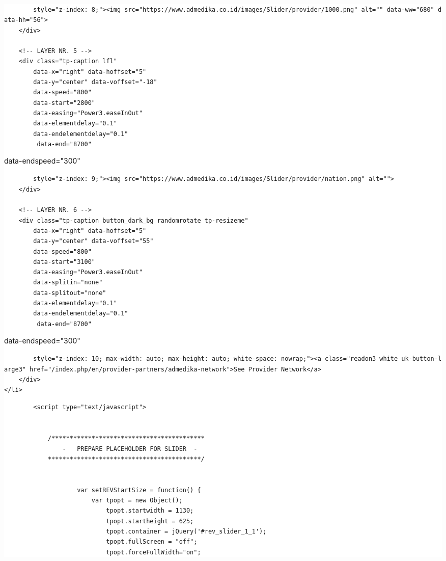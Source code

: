 			style="z-index: 8;"><img src="https://www.admedika.co.id/images/Slider/provider/1000.png" alt="" data-ww="680" data-hh="56">
		</div>

		<!-- LAYER NR. 5 -->
		<div class="tp-caption lfl"
			data-x="right" data-hoffset="5"
			data-y="center" data-voffset="-18"
			data-speed="800"
			data-start="2800"
			data-easing="Power3.easeInOut"
			data-elementdelay="0.1"
			data-endelementdelay="0.1"
			 data-end="8700"
 data-endspeed="300"

			style="z-index: 9;"><img src="https://www.admedika.co.id/images/Slider/provider/nation.png" alt="">
		</div>

		<!-- LAYER NR. 6 -->
		<div class="tp-caption button_dark_bg randomrotate tp-resizeme"
			data-x="right" data-hoffset="5"
			data-y="center" data-voffset="55"
			data-speed="800"
			data-start="3100"
			data-easing="Power3.easeInOut"
			data-splitin="none"
			data-splitout="none"
			data-elementdelay="0.1"
			data-endelementdelay="0.1"
			 data-end="8700"
 data-endspeed="300"

			style="z-index: 10; max-width: auto; max-height: auto; white-space: nowrap;"><a class="readon3 white uk-button-large3" href="/index.php/en/provider-partners/admedika-network">See Provider Network</a>
		</div>
	</li>
</ul>
<div class="tp-bannertimer tp-bottom" style="display:none; visibility: hidden !important;"></div>	</div>
			
			<script type="text/javascript">

					
				/******************************************
					-	PREPARE PLACEHOLDER FOR SLIDER	-
				******************************************/
								
				 
						var setREVStartSize = function() {
							var	tpopt = new Object(); 
								tpopt.startwidth = 1130;
								tpopt.startheight = 625;
								tpopt.container = jQuery('#rev_slider_1_1');
								tpopt.fullScreen = "off";
								tpopt.forceFullWidth="on";
